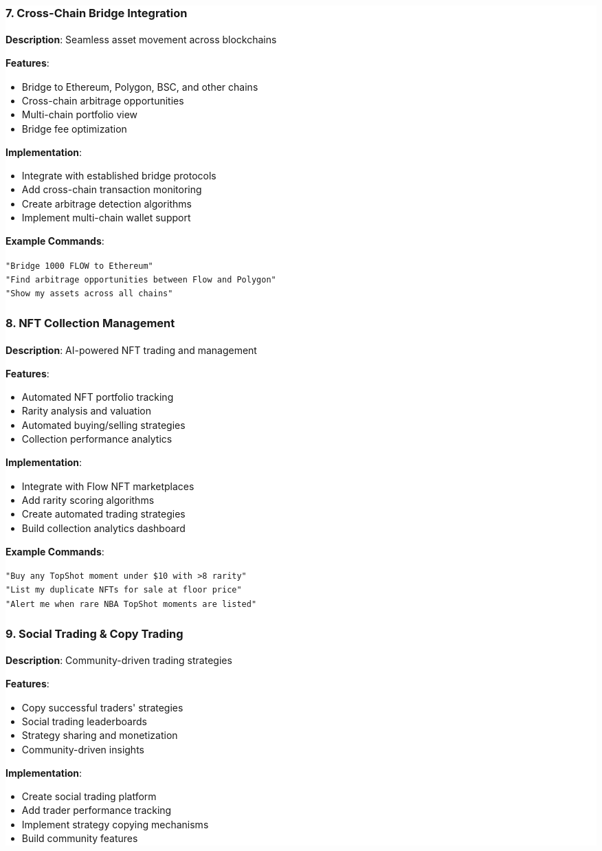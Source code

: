 ### 7. Cross-Chain Bridge Integration
**Description**: Seamless asset movement across blockchains

**Features**:
- Bridge to Ethereum, Polygon, BSC, and other chains
- Cross-chain arbitrage opportunities
- Multi-chain portfolio view
- Bridge fee optimization

**Implementation**:
- Integrate with established bridge protocols
- Add cross-chain transaction monitoring
- Create arbitrage detection algorithms
- Implement multi-chain wallet support

**Example Commands**:
```
"Bridge 1000 FLOW to Ethereum"
"Find arbitrage opportunities between Flow and Polygon"
"Show my assets across all chains"
```

### 8. NFT Collection Management
**Description**: AI-powered NFT trading and management

**Features**:
- Automated NFT portfolio tracking
- Rarity analysis and valuation
- Automated buying/selling strategies
- Collection performance analytics

**Implementation**:
- Integrate with Flow NFT marketplaces
- Add rarity scoring algorithms
- Create automated trading strategies
- Build collection analytics dashboard

**Example Commands**:
```
"Buy any TopShot moment under $10 with >8 rarity"
"List my duplicate NFTs for sale at floor price"
"Alert me when rare NBA TopShot moments are listed"
```

### 9. Social Trading & Copy Trading
**Description**: Community-driven trading strategies

**Features**:
- Copy successful traders' strategies
- Social trading leaderboards
- Strategy sharing and monetization
- Community-driven insights

**Implementation**:
- Create social trading platform
- Add trader performance tracking
- Implement strategy copying mechanisms
- Build community features
